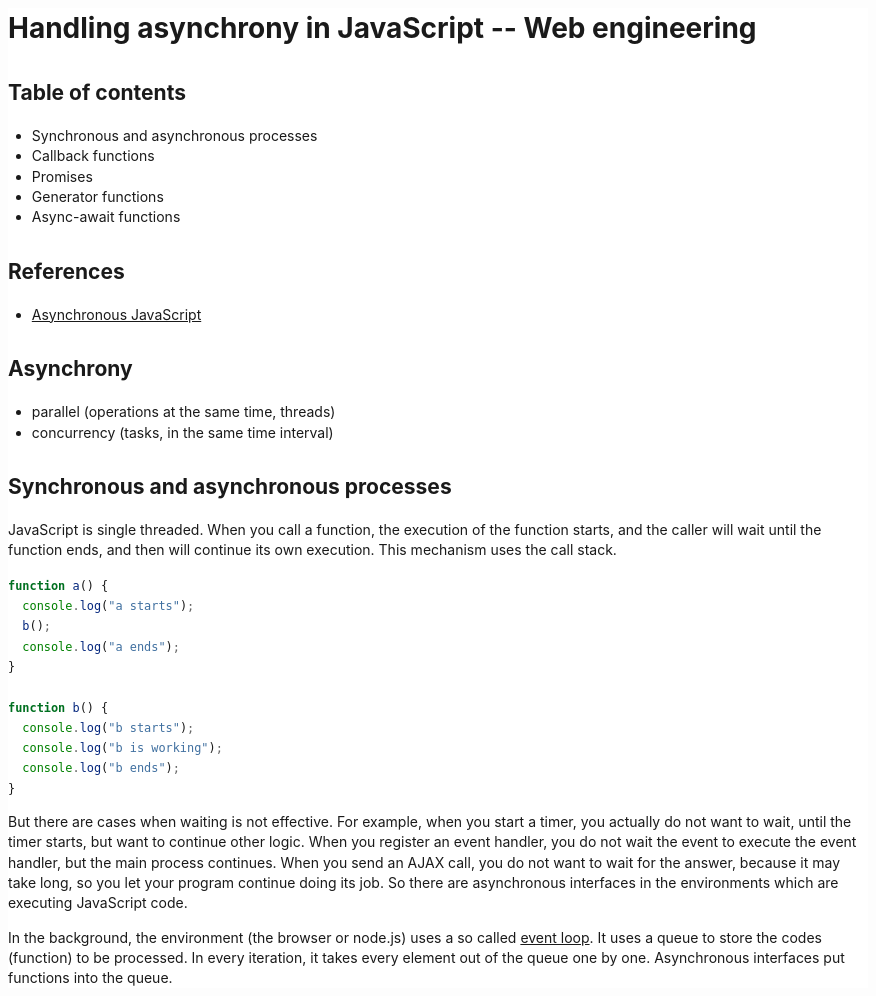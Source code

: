 # Handling asynchrony in JavaScript -- Web engineering

## Table of contents

- Synchronous and asynchronous processes
- Callback functions
- Promises
- Generator functions
- Async-await functions

## References

- [Asynchronous JavaScript](https://blog.risingstack.com/asynchronous-javascript/)

## Asynchrony

- parallel (operations at the same time, threads)
- concurrency (tasks, in the same time interval)

## Synchronous and asynchronous processes

JavaScript is single threaded. When you call a function, the execution of the function starts, and the caller will wait until the function ends, and then will continue its own execution. This mechanism uses the call stack.

```js
function a() {
  console.log("a starts");
  b();
  console.log("a ends");
}

function b() {
  console.log("b starts");
  console.log("b is working");
  console.log("b ends");
}
```

But there are cases when waiting is not effective. For example, when you start a timer, you actually do not want to wait, until the timer starts, but want to continue other logic. When you register an event handler, you do not wait the event to execute the event handler, but the main process continues. When you send an AJAX call, you do not want to wait for the answer, because it may take long, so you let your program continue doing its job. So there are asynchronous interfaces in the environments which are executing JavaScript code.

In the background, the environment (the browser or node.js) uses a so called [event loop](https://developer.mozilla.org/en-US/docs/Web/JavaScript/EventLoop). It uses a queue to store the codes (function) to be processed. In every iteration, it takes every element out of the queue one by one. Asynchronous interfaces put functions into the queue.

